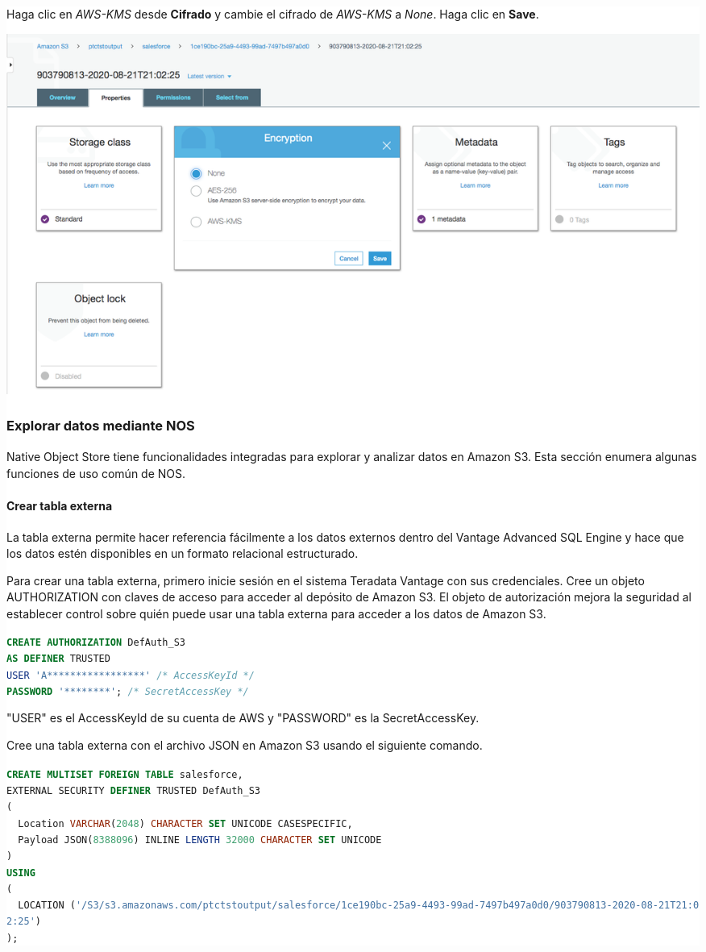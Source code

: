 Haga clic en _AWS-KMS_ desde **Cifrado** y cambie el cifrado de _AWS-KMS_ a _None_. Haga clic en **Save**.

![Una captura de pantalla de una publicación en las redes sociales Descripción generada automáticamente](../cloud-guides/images/integrate-teradata-vantage-to-salesforce-using-amazon-appflow/image18.png)

### Explorar datos mediante NOS

Native Object Store tiene funcionalidades integradas para explorar y analizar datos en Amazon S3. Esta sección enumera algunas funciones de uso común de NOS.

#### Crear tabla externa

La tabla externa permite hacer referencia fácilmente a los datos externos dentro del Vantage Advanced SQL Engine y hace que los datos estén disponibles en un formato relacional estructurado.

Para crear una tabla externa, primero inicie sesión en el sistema Teradata Vantage con sus credenciales. Cree un objeto AUTHORIZATION con claves de acceso para acceder al depósito de Amazon S3. El objeto de autorización mejora la seguridad al establecer control sobre quién puede usar una tabla externa para acceder a los datos de Amazon S3.

``` sql
CREATE AUTHORIZATION DefAuth_S3
AS DEFINER TRUSTED
USER 'A*****************' /* AccessKeyId */
PASSWORD '********'; /* SecretAccessKey */
```

"USER" es el AccessKeyId de su cuenta de AWS y "PASSWORD" es la SecretAccessKey.

Cree una tabla externa con el archivo JSON en Amazon S3 usando el siguiente comando.

``` sql
CREATE MULTISET FOREIGN TABLE salesforce,
EXTERNAL SECURITY DEFINER TRUSTED DefAuth_S3
(
  Location VARCHAR(2048) CHARACTER SET UNICODE CASESPECIFIC,
  Payload JSON(8388096) INLINE LENGTH 32000 CHARACTER SET UNICODE
)
USING
(
  LOCATION ('/S3/s3.amazonaws.com/ptctstoutput/salesforce/1ce190bc-25a9-4493-99ad-7497b497a0d0/903790813-2020-08-21T21:02:25')
);
```
